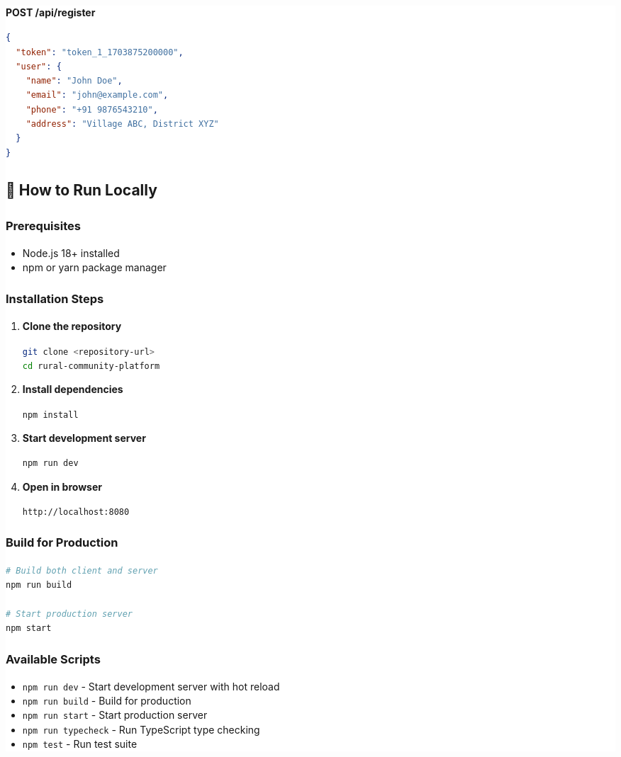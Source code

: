 **POST /api/register**
```json
{
  "token": "token_1_1703875200000",
  "user": {
    "name": "John Doe",
    "email": "john@example.com",
    "phone": "+91 9876543210",
    "address": "Village ABC, District XYZ"
  }
}
```

## 🚀 How to Run Locally

### Prerequisites
- Node.js 18+ installed
- npm or yarn package manager

### Installation Steps

1. **Clone the repository**
   ```bash
   git clone <repository-url>
   cd rural-community-platform
   ```

2. **Install dependencies**
   ```bash
   npm install
   ```

3. **Start development server**
   ```bash
   npm run dev
   ```

4. **Open in browser**
   ```
   http://localhost:8080
   ```

### Build for Production

```bash
# Build both client and server
npm run build

# Start production server
npm start
```

### Available Scripts

- `npm run dev` - Start development server with hot reload
- `npm run build` - Build for production
- `npm run start` - Start production server
- `npm run typecheck` - Run TypeScript type checking
- `npm test` - Run test suite
